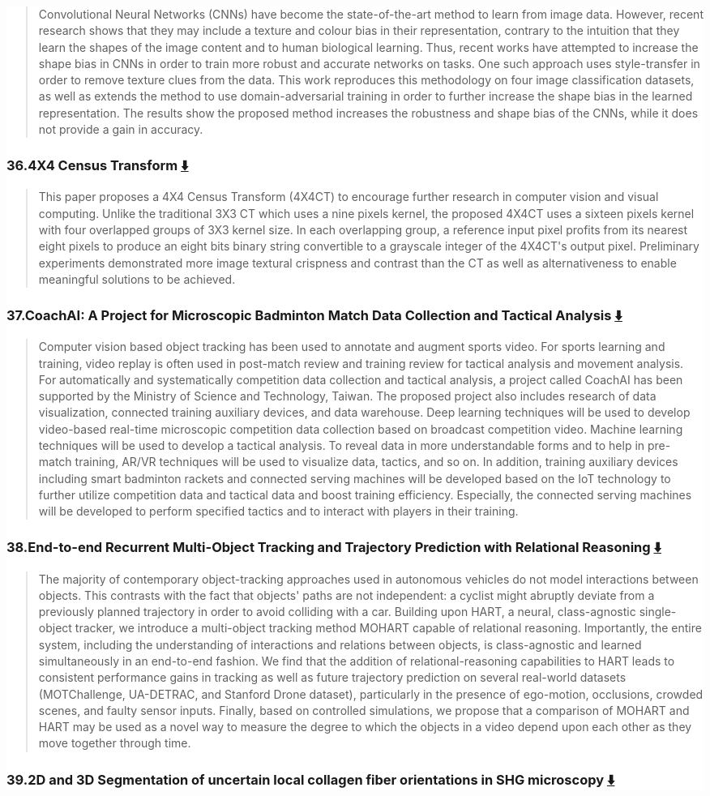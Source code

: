 >  Convolutional Neural Networks (CNNs) have become the state-of-the-art method to learn from image data. However, recent research shows that they may include a texture and colour bias in their representation, contrary to the intuition that they learn the shapes of the image content and to human biological learning. Thus, recent works have attempted to increase the shape bias in CNNs in order to train more robust and accurate networks on tasks. One such approach uses style-transfer in order to remove texture clues from the data. This work reproduces this methodology on four image classification datasets, as well as extends the method to use domain-adversarial training in order to further increase the shape bias in the learned representation. The results show the proposed method increases the robustness and shape bias of the CNNs, while it does not provide a gain in accuracy. 
### 36.4X4 Census Transform  [ :arrow_down: ](https://arxiv.org/pdf/1907.12891.pdf)
>  This paper proposes a 4X4 Census Transform (4X4CT) to encourage further research in computer vision and visual computing. Unlike the traditional 3X3 CT which uses a nine pixels kernel, the proposed 4X4CT uses a sixteen pixels kernel with four overlapped groups of 3X3 kernel size. In each overlapping group, a reference input pixel profits from its nearest eight pixels to produce an eight bits binary string convertible to a grayscale integer of the 4X4CT's output pixel. Preliminary experiments demonstrated more image textural crispness and contrast than the CT as well as alternativeness to enable meaningful solutions to be achieved. 
### 37.CoachAI: A Project for Microscopic Badminton Match Data Collection and Tactical Analysis  [ :arrow_down: ](https://arxiv.org/pdf/1907.12888.pdf)
>  Computer vision based object tracking has been used to annotate and augment sports video. For sports learning and training, video replay is often used in post-match review and training review for tactical analysis and movement analysis. For automatically and systematically competition data collection and tactical analysis, a project called CoachAI has been supported by the Ministry of Science and Technology, Taiwan. The proposed project also includes research of data visualization, connected training auxiliary devices, and data warehouse. Deep learning techniques will be used to develop video-based real-time microscopic competition data collection based on broadcast competition video. Machine learning techniques will be used to develop a tactical analysis. To reveal data in more understandable forms and to help in pre-match training, AR/VR techniques will be used to visualize data, tactics, and so on. In addition, training auxiliary devices including smart badminton rackets and connected serving machines will be developed based on the IoT technology to further utilize competition data and tactical data and boost training efficiency. Especially, the connected serving machines will be developed to perform specified tactics and to interact with players in their training. 
### 38.End-to-end Recurrent Multi-Object Tracking and Trajectory Prediction with Relational Reasoning  [ :arrow_down: ](https://arxiv.org/pdf/1907.12887.pdf)
>  The majority of contemporary object-tracking approaches used in autonomous vehicles do not model interactions between objects. This contrasts with the fact that objects' paths are not independent: a cyclist might abruptly deviate from a previously planned trajectory in order to avoid colliding with a car. Building upon HART, a neural, class-agnostic single-object tracker, we introduce a multi-object tracking method MOHART capable of relational reasoning. Importantly, the entire system, including the understanding of interactions and relations between objects, is class-agnostic and learned simultaneously in an end-to-end fashion. We find that the addition of relational-reasoning capabilities to HART leads to consistent performance gains in tracking as well as future trajectory prediction on several real-world datasets (MOTChallenge, UA-DETRAC, and Stanford Drone dataset), particularly in the presence of ego-motion, occlusions, crowded scenes, and faulty sensor inputs. Finally, based on controlled simulations, we propose that a comparison of MOHART and HART may be used as a novel way to measure the degree to which the objects in a video depend upon each other as they move together through time. 
### 39.2D and 3D Segmentation of uncertain local collagen fiber orientations in SHG microscopy  [ :arrow_down: ](https://arxiv.org/pdf/1907.12868.pdf)